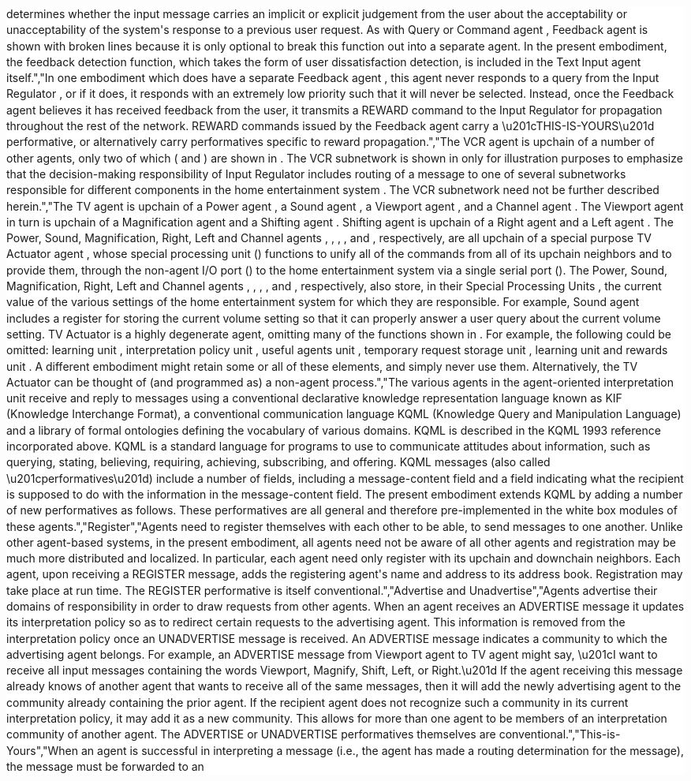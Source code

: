 determines whether the input message carries an implicit or explicit judgement from the user about the acceptability or unacceptability of the system's response to a previous user request. As with Query or Command agent , Feedback agent  is shown with broken lines because it is only optional to break this function out into a separate agent. In the present embodiment, the feedback detection function, which takes the form of user dissatisfaction detection, is included in the Text Input agent  itself.","In one embodiment which does have a separate Feedback agent , this agent never responds to a query from the Input Regulator , or if it does, it responds with an extremely low priority such that it will never be selected. Instead, once the Feedback agent  believes it has received feedback from the user, it transmits a REWARD command to the Input Regulator  for propagation throughout the rest of the network. REWARD commands issued by the Feedback agent  carry a \u201cTHIS-IS-YOURS\u201d performative, or alternatively carry performatives specific to reward propagation.","The VCR agent  is upchain of a number of other agents, only two of which ( and ) are shown in . The VCR subnetwork is shown in  only for illustration purposes to emphasize that the decision-making responsibility of Input Regulator  includes routing of a message to one of several subnetworks responsible for different components in the home entertainment system . The VCR subnetwork need not be further described herein.","The TV agent  is upchain of a Power agent , a Sound agent , a Viewport agent , and a Channel agent . The Viewport agent  in turn is upchain of a Magnification agent  and a Shifting agent . Shifting agent  is upchain of a Right agent  and a Left agent . The Power, Sound, Magnification, Right, Left and Channel agents , , , ,  and , respectively, are all upchain of a special purpose TV Actuator agent , whose special processing unit  () functions to unify all of the commands from all of its upchain neighbors and to provide them, through the non-agent I\/O port () to the home entertainment system  via a single serial port  (). The Power, Sound, Magnification, Right, Left and Channel agents , , , ,  and , respectively, also store, in their Special Processing Units , the current value of the various settings of the home entertainment system  for which they are responsible. For example, Sound agent  includes a register for storing the current volume setting so that it can properly answer a user query about the current volume setting. TV Actuator  is a highly degenerate agent, omitting many of the functions shown in . For example, the following could be omitted: learning unit , interpretation policy unit , useful agents unit , temporary request storage unit , learning unit  and rewards unit . A different embodiment might retain some or all of these elements, and simply never use them. Alternatively, the TV Actuator  can be thought of (and programmed as) a non-agent process.","The various agents in the agent-oriented interpretation unit  receive and reply to messages using a conventional declarative knowledge representation language known as KIF (Knowledge Interchange Format), a conventional communication language KQML (Knowledge Query and Manipulation Language) and a library of formal ontologies defining the vocabulary of various domains. KQML is described in the KQML 1993 reference incorporated above. KQML is a standard language for programs to use to communicate attitudes about information, such as querying, stating, believing, requiring, achieving, subscribing, and offering. KQML messages (also called \u201cperformatives\u201d) include a number of fields, including a message-content field and a field indicating what the recipient is supposed to do with the information in the message-content field. The present embodiment extends KQML by adding a number of new performatives as follows. These performatives are all general and therefore pre-implemented in the white box modules of these agents.","Register","Agents need to register themselves with each other to be able, to send messages to one another. Unlike other agent-based systems, in the present embodiment, all agents need not be aware of all other agents and registration may be much more distributed and localized. In particular, each agent need only register with its upchain and downchain neighbors. Each agent, upon receiving a REGISTER message, adds the registering agent's name and address to its address book. Registration may take place at run time. The REGISTER performative is itself conventional.","Advertise and Unadvertise","Agents advertise their domains of responsibility in order to draw requests from other agents. When an agent receives an ADVERTISE message it updates its interpretation policy so as to redirect certain requests to the advertising agent. This information is removed from the interpretation policy once an UNADVERTISE message is received. An ADVERTISE message indicates a community to which the advertising agent belongs. For example, an ADVERTISE message from Viewport agent  to TV agent  might say, \u201cI want to receive all input messages containing the words Viewport, Magnify, Shift, Left, or Right.\u201d If the agent receiving this message already knows of another agent that wants to receive all of the same messages, then it will add the newly advertising agent to the community already containing the prior agent. If the recipient agent does not recognize such a community in its current interpretation policy, it may add it as a new community. This allows for more than one agent to be members of an interpretation community of another agent. The ADVERTISE or UNADVERTISE performatives themselves are conventional.","This-is-Yours","When an agent is successful in interpreting a message (i.e., the agent has made a routing determination for the message), the message must be forwarded to an